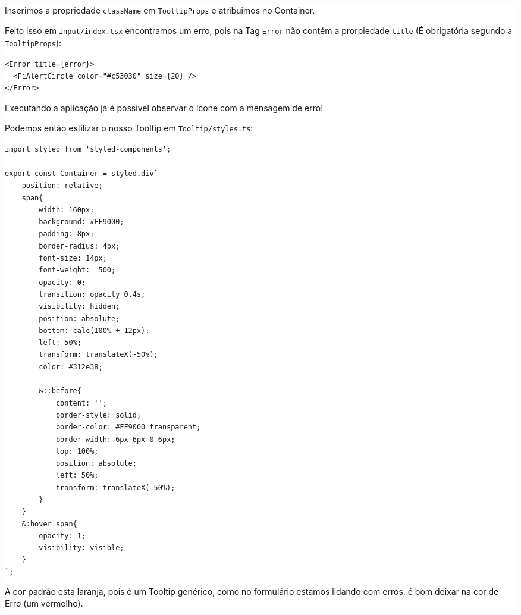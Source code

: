 Inserimos a propriedade `className` em `TooltipProps` e atribuimos no Container.

Feito isso em `Input/index.tsx` encontramos um erro, pois na Tag `Error` não contém a prorpiedade `title` (É obrigatória segundo a `TooltipProps`):

```JSX
<Error title={error}>
  <FiAlertCircle color="#c53030" size={20} />
</Error>
```

Executando a aplicação já é possível observar o ícone com a mensagem de erro!

Podemos então estilizar o nosso Tooltip em `Tooltip/styles.ts`:

```JSX
import styled from 'styled-components';

export const Container = styled.div`
    position: relative;
    span{
        width: 160px;
        background: #FF9000;
        padding: 8px;
        border-radius: 4px;
        font-size: 14px;
        font-weight:  500;
        opacity: 0;
        transition: opacity 0.4s;
        visibility: hidden;
        position: absolute;
        bottom: calc(100% + 12px);
        left: 50%;
        transform: translateX(-50%);
        color: #312e38;

        &::before{
            content: '';
            border-style: solid;
            border-color: #FF9000 transparent;
            border-width: 6px 6px 0 6px;
            top: 100%;
            position: absolute;
            left: 50%;
            transform: translateX(-50%);
        }
    }
    &:hover span{
        opacity: 1;
        visibility: visible;
    }
`;
```

A cor padrão está laranja, pois é um Tooltip genérico, como no formulário estamos lidando com erros, é bom deixar na cor de Erro (um vermelho).

